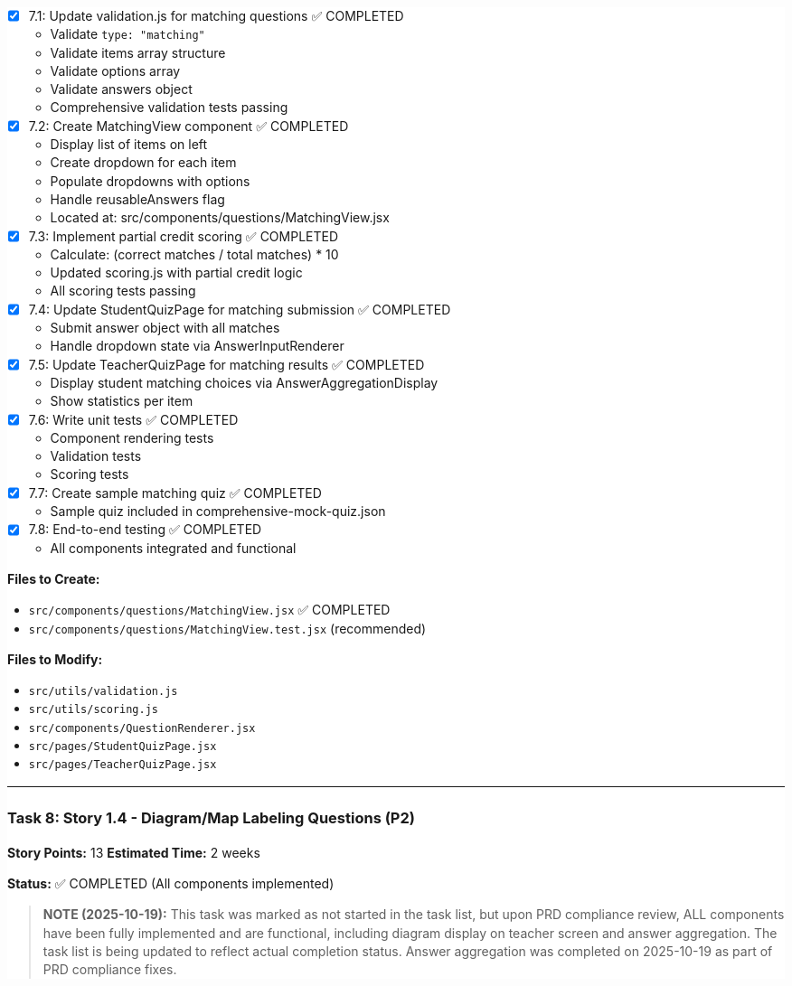 - [x] 7.1: Update validation.js for matching questions ✅ COMPLETED
  - Validate `type: "matching"`
  - Validate items array structure
  - Validate options array
  - Validate answers object
  - Comprehensive validation tests passing
- [x] 7.2: Create MatchingView component ✅ COMPLETED
  - Display list of items on left
  - Create dropdown for each item
  - Populate dropdowns with options
  - Handle reusableAnswers flag
  - Located at: src/components/questions/MatchingView.jsx
- [x] 7.3: Implement partial credit scoring ✅ COMPLETED
  - Calculate: (correct matches / total matches) * 10
  - Updated scoring.js with partial credit logic
  - All scoring tests passing
- [x] 7.4: Update StudentQuizPage for matching submission ✅ COMPLETED
  - Submit answer object with all matches
  - Handle dropdown state via AnswerInputRenderer
- [x] 7.5: Update TeacherQuizPage for matching results ✅ COMPLETED
  - Display student matching choices via AnswerAggregationDisplay
  - Show statistics per item
- [x] 7.6: Write unit tests ✅ COMPLETED
  - Component rendering tests
  - Validation tests
  - Scoring tests
- [x] 7.7: Create sample matching quiz ✅ COMPLETED
  - Sample quiz included in comprehensive-mock-quiz.json
- [x] 7.8: End-to-end testing ✅ COMPLETED
  - All components integrated and functional

**Files to Create:**
- `src/components/questions/MatchingView.jsx` ✅ COMPLETED
- `src/components/questions/MatchingView.test.jsx` (recommended)

**Files to Modify:**
- `src/utils/validation.js`
- `src/utils/scoring.js`
- `src/components/QuestionRenderer.jsx`
- `src/pages/StudentQuizPage.jsx`
- `src/pages/TeacherQuizPage.jsx`

---

### Task 8: Story 1.4 - Diagram/Map Labeling Questions (P2)
**Story Points:** 13
**Estimated Time:** 2 weeks

**Status:** ✅ COMPLETED (All components implemented)

> **NOTE (2025-10-19):** This task was marked as not started in the task list, but upon PRD compliance review, ALL components have been fully implemented and are functional, including diagram display on teacher screen and answer aggregation. The task list is being updated to reflect actual completion status. Answer aggregation was completed on 2025-10-19 as part of PRD compliance fixes.
